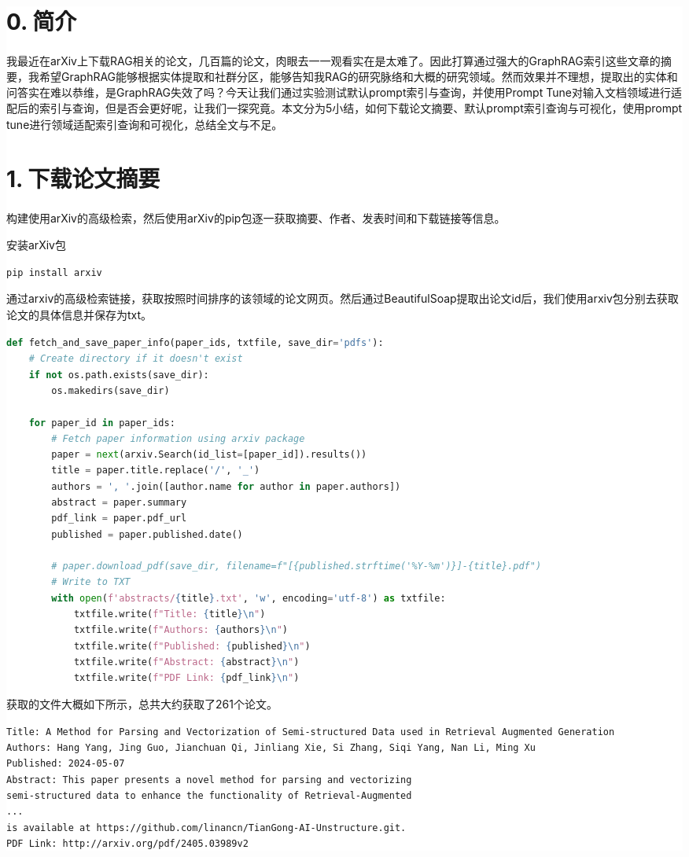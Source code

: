 # 0. 简介

我最近在arXiv上下载RAG相关的论文，几百篇的论文，肉眼去一一观看实在是太难了。因此打算通过强大的GraphRAG索引这些文章的摘要，我希望GraphRAG能够根据实体提取和社群分区，能够告知我RAG的研究脉络和大概的研究领域。然而效果并不理想，提取出的实体和问答实在难以恭维，是GraphRAG失效了吗？今天让我们通过实验测试默认prompt索引与查询，并使用Prompt Tune对输入文档领域进行适配后的索引与查询，但是否会更好呢，让我们一探究竟。本文分为5小结，如何下载论文摘要、默认prompt索引查询与可视化，使用prompt tune进行领域适配索引查询和可视化，总结全文与不足。

# 1. 下载论文摘要

构建使用arXiv的高级检索，然后使用arXiv的pip包逐一获取摘要、作者、发表时间和下载链接等信息。

安装arXiv包

```bash
pip install arxiv
```

通过arxiv的高级检索链接，获取按照时间排序的该领域的论文网页。然后通过BeautifulSoap提取出论文id后，我们使用arxiv包分别去获取论文的具体信息并保存为txt。

```python
def fetch_and_save_paper_info(paper_ids, txtfile, save_dir='pdfs'):
    # Create directory if it doesn't exist
    if not os.path.exists(save_dir):
        os.makedirs(save_dir)

    for paper_id in paper_ids:
        # Fetch paper information using arxiv package
        paper = next(arxiv.Search(id_list=[paper_id]).results())
        title = paper.title.replace('/', '_')
        authors = ', '.join([author.name for author in paper.authors])
        abstract = paper.summary
        pdf_link = paper.pdf_url
        published = paper.published.date()

        # paper.download_pdf(save_dir, filename=f"[{published.strftime('%Y-%m')}]-{title}.pdf")
        # Write to TXT
        with open(f'abstracts/{title}.txt', 'w', encoding='utf-8') as txtfile:
            txtfile.write(f"Title: {title}\n")
            txtfile.write(f"Authors: {authors}\n")
            txtfile.write(f"Published: {published}\n")
            txtfile.write(f"Abstract: {abstract}\n")
            txtfile.write(f"PDF Link: {pdf_link}\n")
```

获取的文件大概如下所示，总共大约获取了261个论文。

```txt
Title: A Method for Parsing and Vectorization of Semi-structured Data used in Retrieval Augmented Generation
Authors: Hang Yang, Jing Guo, Jianchuan Qi, Jinliang Xie, Si Zhang, Siqi Yang, Nan Li, Ming Xu
Published: 2024-05-07
Abstract: This paper presents a novel method for parsing and vectorizing
semi-structured data to enhance the functionality of Retrieval-Augmented
...
is available at https://github.com/linancn/TianGong-AI-Unstructure.git.
PDF Link: http://arxiv.org/pdf/2405.03989v2
```
